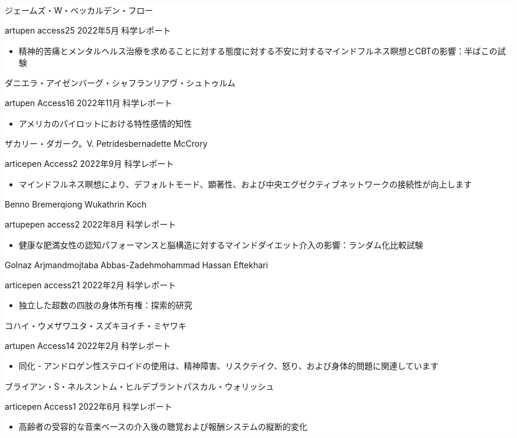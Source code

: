 
ジェームズ・W・ベッカルデン・フロー




artupen access25 2022年5月
科学レポート
* 精神的苦痛とメンタルヘルス治療を求めることに対する態度に対する不安に対するマインドフルネス瞑想とCBTの影響：半ばこの試験


ダニエラ・アイゼンバーグ・シャフランリアヴ・シュトゥルム




artupen Access16 2022年11月
科学レポート
* アメリカのパイロットにおける特性感情的知性


ザカリー・ダガーク。V. Petridesbernadette McCrory




articepen Access2 2022年9月
科学レポート
* マインドフルネス瞑想により、デフォルトモード、顕著性、および中央エグゼクティブネットワークの接続性が向上します


Benno Bremerqiong Wukathrin Koch




artupepen access2 2022年8月
科学レポート
* 健康な肥満女性の認知パフォーマンスと脳構造に対するマインドダイエット介入の影響：ランダム化比較試験


Golnaz Arjmandmojtaba Abbas-Zadehmohammad Hassan Eftekhari




articepen access21 2022年2月
科学レポート
* 独立した超数の四肢の身体所有権：探索的研究


コハイ・ウメザワユタ・スズキヨイチ・ミヤワキ




artupen Access14 2022年2月
科学レポート
* 同化 - アンドロゲン性ステロイドの使用は、精神障害、リスクテイク、怒り、および身体的問題に関連しています


ブライアン・S・ネルスントム・ヒルデブラントパスカル・ウォリッシュ




articepen Access1 2022年6月
科学レポート
* 高齢者の受容的な音楽ベースの介入後の聴覚および報酬システムの縦断的変化
